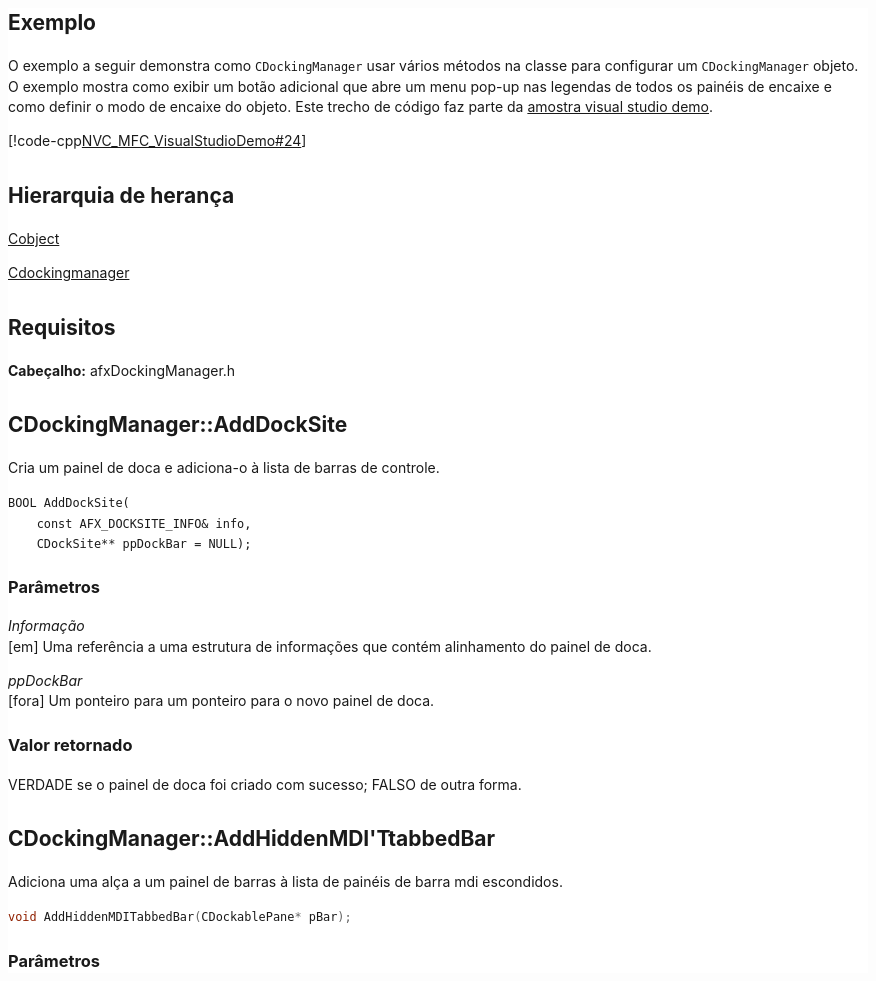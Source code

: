 ## <a name="example"></a>Exemplo

O exemplo a seguir demonstra como `CDockingManager` usar vários métodos na classe para configurar um `CDockingManager` objeto. O exemplo mostra como exibir um botão adicional que abre um menu pop-up nas legendas de todos os painéis de encaixe e como definir o modo de encaixe do objeto. Este trecho de código faz parte da [amostra visual studio demo](../../overview/visual-cpp-samples.md).

[!code-cpp[NVC_MFC_VisualStudioDemo#24](../../mfc/codesnippet/cpp/cdockingmanager-class_1.cpp)]

## <a name="inheritance-hierarchy"></a>Hierarquia de herança

[Cobject](../../mfc/reference/cobject-class.md)

[Cdockingmanager](../../mfc/reference/cdockingmanager-class.md)

## <a name="requirements"></a>Requisitos

**Cabeçalho:** afxDockingManager.h

## <a name="cdockingmanageradddocksite"></a><a name="adddocksite"></a>CDockingManager::AddDockSite

Cria um painel de doca e adiciona-o à lista de barras de controle.

```
BOOL AddDockSite(
    const AFX_DOCKSITE_INFO& info,
    CDockSite** ppDockBar = NULL);
```

### <a name="parameters"></a>Parâmetros

*Informação*<br/>
[em] Uma referência a uma estrutura de informações que contém alinhamento do painel de doca.

*ppDockBar*<br/>
[fora] Um ponteiro para um ponteiro para o novo painel de doca.

### <a name="return-value"></a>Valor retornado

VERDADE se o painel de doca foi criado com sucesso; FALSO de outra forma.

## <a name="cdockingmanageraddhiddenmditabbedbar"></a><a name="addhiddenmditabbedbar"></a>CDockingManager::AddHiddenMDI'TtabbedBar

Adiciona uma alça a um painel de barras à lista de painéis de barra mdi escondidos.

```cpp
void AddHiddenMDITabbedBar(CDockablePane* pBar);
```

### <a name="parameters"></a>Parâmetros
